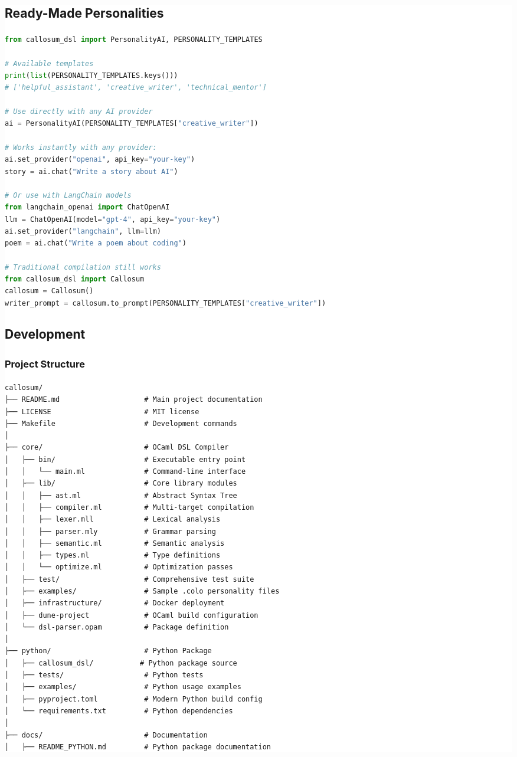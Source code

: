 ## **Ready-Made Personalities**

```python
from callosum_dsl import PersonalityAI, PERSONALITY_TEMPLATES

# Available templates
print(list(PERSONALITY_TEMPLATES.keys()))
# ['helpful_assistant', 'creative_writer', 'technical_mentor']

# Use directly with any AI provider
ai = PersonalityAI(PERSONALITY_TEMPLATES["creative_writer"])

# Works instantly with any provider:
ai.set_provider("openai", api_key="your-key")
story = ai.chat("Write a story about AI")

# Or use with LangChain models
from langchain_openai import ChatOpenAI
llm = ChatOpenAI(model="gpt-4", api_key="your-key")
ai.set_provider("langchain", llm=llm)
poem = ai.chat("Write a poem about coding")

# Traditional compilation still works
from callosum_dsl import Callosum
callosum = Callosum()
writer_prompt = callosum.to_prompt(PERSONALITY_TEMPLATES["creative_writer"])
```

## Development

### Project Structure
```
callosum/
├── README.md                    # Main project documentation
├── LICENSE                      # MIT license
├── Makefile                     # Development commands
│
├── core/                        # OCaml DSL Compiler
│   ├── bin/                     # Executable entry point
│   │   └── main.ml              # Command-line interface
│   ├── lib/                     # Core library modules
│   │   ├── ast.ml               # Abstract Syntax Tree
│   │   ├── compiler.ml          # Multi-target compilation
│   │   ├── lexer.mll            # Lexical analysis
│   │   ├── parser.mly           # Grammar parsing
│   │   ├── semantic.ml          # Semantic analysis
│   │   ├── types.ml             # Type definitions
│   │   └── optimize.ml          # Optimization passes
│   ├── test/                    # Comprehensive test suite
│   ├── examples/                # Sample .colo personality files
│   ├── infrastructure/          # Docker deployment
│   ├── dune-project             # OCaml build configuration
│   └── dsl-parser.opam          # Package definition
│
├── python/                      # Python Package
│   ├── callosum_dsl/           # Python package source
│   ├── tests/                   # Python tests
│   ├── examples/                # Python usage examples
│   ├── pyproject.toml           # Modern Python build config
│   └── requirements.txt         # Python dependencies
│
├── docs/                        # Documentation
│   ├── README_PYTHON.md         # Python package documentation
```